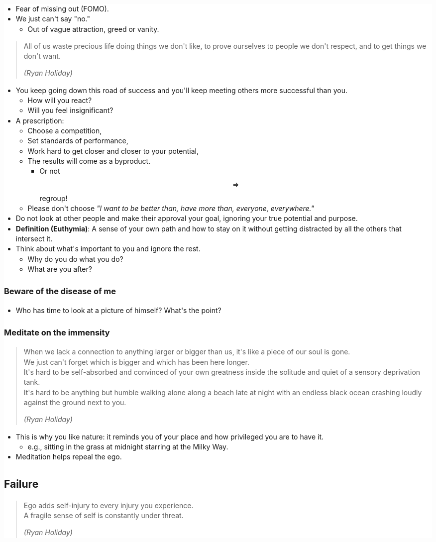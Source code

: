  - Fear of missing out (FOMO).
 - We just can't say "no."
    + Out of vague attraction, greed or vanity.

 > All of us waste precious life doing things we don't like, to prove ourselves to people we don't respect, and to get things we don't want.
 >
 > _(Ryan Holiday)_

 - You keep going down this road of success and you'll keep meeting others more successful than you.
    + How will you react?
    + Will you feel insignificant?
 - A prescription:
    + Choose a competition,
    + Set standards of performance,
    + Work hard to get closer and closer to your potential,
    + The results will come as a byproduct.
        + Or not $$\Rightarrow$$ regroup!
    + Please don't choose _"I want to be better than, have more than, everyone, everywhere."_
 - Do not look at other people and make their approval your goal, ignoring your true potential and purpose.
 - **Definition (Euthymia)**: A sense of your own path and how to stay on it without getting distracted by all the others that intersect it.
 - Think about what's important to you and ignore the rest.
    + Why do you do what you do?
    + What are you after?

### Beware of the disease of me

 - Who has time to look at a picture of himself? What's the point?

### Meditate on the immensity

 > When we lack a connection to anything larger or bigger than us, it's like a piece of our soul is gone.  
 > We just can't forget which is bigger and which has been here longer.  
 > It's hard to be self-absorbed and convinced of your own greatness inside the solitude and quiet of a sensory deprivation tank.  
 > It's hard to be anything but humble walking alone along a beach late at night with an endless black ocean crashing loudly against the ground next to you.
 >
 > _(Ryan Holiday)_

 - This is why you like nature: it reminds you of your place and how privileged you are to have it.
    + e.g., sitting in the grass at midnight starring at the Milky Way.
 - Meditation helps repeal the ego.

## Failure

 > Ego adds self-injury to every injury you experience.  
 > A fragile sense of self is constantly under threat.
 >
 > _(Ryan Holiday)_
